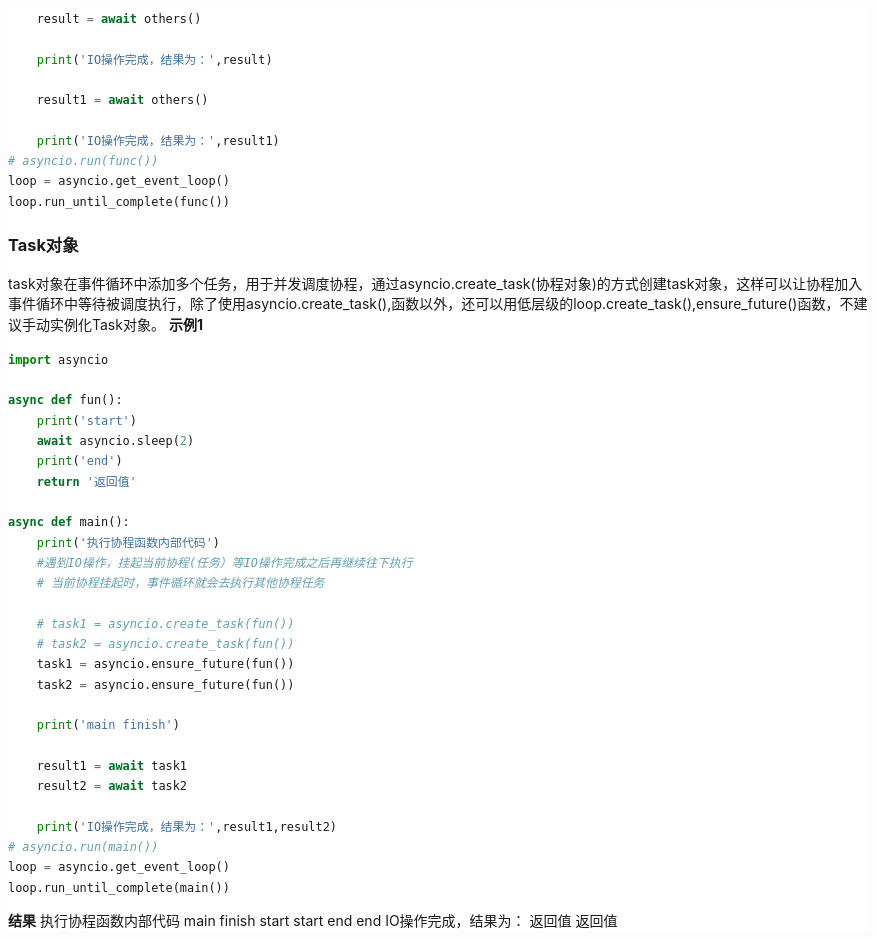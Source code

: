 ```python
    result = await others()

    print('IO操作完成，结果为：',result)

    result1 = await others()

    print('IO操作完成，结果为：',result1)
# asyncio.run(func())
loop = asyncio.get_event_loop()
loop.run_until_complete(func())

```

### Task对象
task对象在事件循环中添加多个任务，用于并发调度协程，通过asyncio.create_task(协程对象)的方式创建task对象，这样可以让协程加入事件循环中等待被调度执行，除了使用asyncio.create_task(),函数以外，还可以用低层级的loop.create_task(),ensure_future()函数，不建议手动实例化Task对象。
**示例1**
```python
import asyncio

async def fun():
    print('start')
    await asyncio.sleep(2)
    print('end')
    return '返回值'

async def main():
    print('执行协程函数内部代码')
    #遇到IO操作，挂起当前协程(任务）等IO操作完成之后再继续往下执行
    # 当前协程挂起时，事件循环就会去执行其他协程任务

    # task1 = asyncio.create_task(fun())
    # task2 = asyncio.create_task(fun())
    task1 = asyncio.ensure_future(fun())
    task2 = asyncio.ensure_future(fun())

    print('main finish')

    result1 = await task1
    result2 = await task2

    print('IO操作完成，结果为：',result1,result2)
# asyncio.run(main())
loop = asyncio.get_event_loop()
loop.run_until_complete(main())

```
**结果**
执行协程函数内部代码
main finish
start
start
end
end
IO操作完成，结果为： 返回值 返回值
